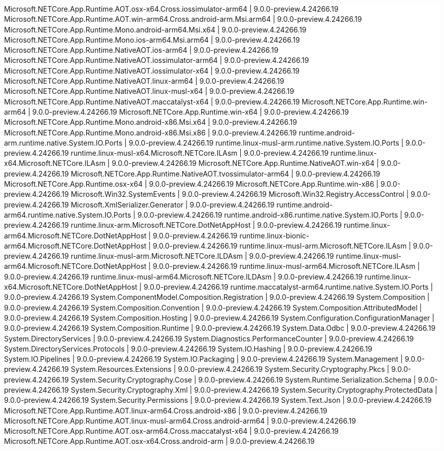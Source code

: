 Microsoft.NETCore.App.Runtime.AOT.osx-x64.Cross.iossimulator-arm64 | 9.0.0-preview.4.24266.19
Microsoft.NETCore.App.Runtime.AOT.win-arm64.Cross.android-arm.Msi.arm64 | 9.0.0-preview.4.24266.19
Microsoft.NETCore.App.Runtime.Mono.android-arm64.Msi.x64 | 9.0.0-preview.4.24266.19
Microsoft.NETCore.App.Runtime.Mono.ios-arm64.Msi.arm64 | 9.0.0-preview.4.24266.19
Microsoft.NETCore.App.Runtime.NativeAOT.ios-arm64 | 9.0.0-preview.4.24266.19
Microsoft.NETCore.App.Runtime.NativeAOT.iossimulator-arm64 | 9.0.0-preview.4.24266.19
Microsoft.NETCore.App.Runtime.NativeAOT.iossimulator-x64 | 9.0.0-preview.4.24266.19
Microsoft.NETCore.App.Runtime.NativeAOT.linux-arm64 | 9.0.0-preview.4.24266.19
Microsoft.NETCore.App.Runtime.NativeAOT.linux-musl-x64 | 9.0.0-preview.4.24266.19
Microsoft.NETCore.App.Runtime.NativeAOT.maccatalyst-x64 | 9.0.0-preview.4.24266.19
Microsoft.NETCore.App.Runtime.win-arm64 | 9.0.0-preview.4.24266.19
Microsoft.NETCore.App.Runtime.win-x64 | 9.0.0-preview.4.24266.19
Microsoft.NETCore.App.Runtime.Mono.android-x86.Msi.x64 | 9.0.0-preview.4.24266.19
Microsoft.NETCore.App.Runtime.Mono.android-x86.Msi.x86 | 9.0.0-preview.4.24266.19
runtime.android-arm.runtime.native.System.IO.Ports | 9.0.0-preview.4.24266.19
runtime.linux-musl-arm.runtime.native.System.IO.Ports | 9.0.0-preview.4.24266.19
runtime.linux-musl-x64.Microsoft.NETCore.ILAsm | 9.0.0-preview.4.24266.19
runtime.linux-x64.Microsoft.NETCore.ILAsm | 9.0.0-preview.4.24266.19
Microsoft.NETCore.App.Runtime.NativeAOT.win-x64 | 9.0.0-preview.4.24266.19
Microsoft.NETCore.App.Runtime.NativeAOT.tvossimulator-arm64 | 9.0.0-preview.4.24266.19
Microsoft.NETCore.App.Runtime.osx-x64 | 9.0.0-preview.4.24266.19
Microsoft.NETCore.App.Runtime.win-x86 | 9.0.0-preview.4.24266.19
Microsoft.Win32.SystemEvents | 9.0.0-preview.4.24266.19
Microsoft.Win32.Registry.AccessControl | 9.0.0-preview.4.24266.19
Microsoft.XmlSerializer.Generator | 9.0.0-preview.4.24266.19
runtime.android-arm64.runtime.native.System.IO.Ports | 9.0.0-preview.4.24266.19
runtime.android-x86.runtime.native.System.IO.Ports | 9.0.0-preview.4.24266.19
runtime.linux-arm.Microsoft.NETCore.DotNetAppHost | 9.0.0-preview.4.24266.19
runtime.linux-arm64.Microsoft.NETCore.DotNetAppHost | 9.0.0-preview.4.24266.19
runtime.linux-bionic-arm64.Microsoft.NETCore.DotNetAppHost | 9.0.0-preview.4.24266.19
runtime.linux-musl-arm.Microsoft.NETCore.ILAsm | 9.0.0-preview.4.24266.19
runtime.linux-musl-arm.Microsoft.NETCore.ILDAsm | 9.0.0-preview.4.24266.19
runtime.linux-musl-arm64.Microsoft.NETCore.DotNetAppHost | 9.0.0-preview.4.24266.19
runtime.linux-musl-arm64.Microsoft.NETCore.ILAsm | 9.0.0-preview.4.24266.19
runtime.linux-musl-arm64.Microsoft.NETCore.ILDAsm | 9.0.0-preview.4.24266.19
runtime.linux-x64.Microsoft.NETCore.DotNetAppHost | 9.0.0-preview.4.24266.19
runtime.maccatalyst-arm64.runtime.native.System.IO.Ports | 9.0.0-preview.4.24266.19
System.ComponentModel.Composition.Registration | 9.0.0-preview.4.24266.19
System.Composition | 9.0.0-preview.4.24266.19
System.Composition.Convention | 9.0.0-preview.4.24266.19
System.Composition.AttributedModel | 9.0.0-preview.4.24266.19
System.Composition.Hosting | 9.0.0-preview.4.24266.19
System.Configuration.ConfigurationManager | 9.0.0-preview.4.24266.19
System.Composition.Runtime | 9.0.0-preview.4.24266.19
System.Data.Odbc | 9.0.0-preview.4.24266.19
System.DirectoryServices | 9.0.0-preview.4.24266.19
System.Diagnostics.PerformanceCounter | 9.0.0-preview.4.24266.19
System.DirectoryServices.Protocols | 9.0.0-preview.4.24266.19
System.IO.Hashing | 9.0.0-preview.4.24266.19
System.IO.Pipelines | 9.0.0-preview.4.24266.19
System.IO.Packaging | 9.0.0-preview.4.24266.19
System.Management | 9.0.0-preview.4.24266.19
System.Resources.Extensions | 9.0.0-preview.4.24266.19
System.Security.Cryptography.Pkcs | 9.0.0-preview.4.24266.19
System.Security.Cryptography.Cose | 9.0.0-preview.4.24266.19
System.Runtime.Serialization.Schema | 9.0.0-preview.4.24266.19
System.Security.Cryptography.Xml | 9.0.0-preview.4.24266.19
System.Security.Cryptography.ProtectedData | 9.0.0-preview.4.24266.19
System.Security.Permissions | 9.0.0-preview.4.24266.19
System.Text.Json | 9.0.0-preview.4.24266.19
Microsoft.NETCore.App.Runtime.AOT.linux-arm64.Cross.android-x86 | 9.0.0-preview.4.24266.19
Microsoft.NETCore.App.Runtime.AOT.linux-musl-arm64.Cross.android-arm64 | 9.0.0-preview.4.24266.19
Microsoft.NETCore.App.Runtime.AOT.osx-arm64.Cross.maccatalyst-x64 | 9.0.0-preview.4.24266.19
Microsoft.NETCore.App.Runtime.AOT.osx-x64.Cross.android-arm | 9.0.0-preview.4.24266.19